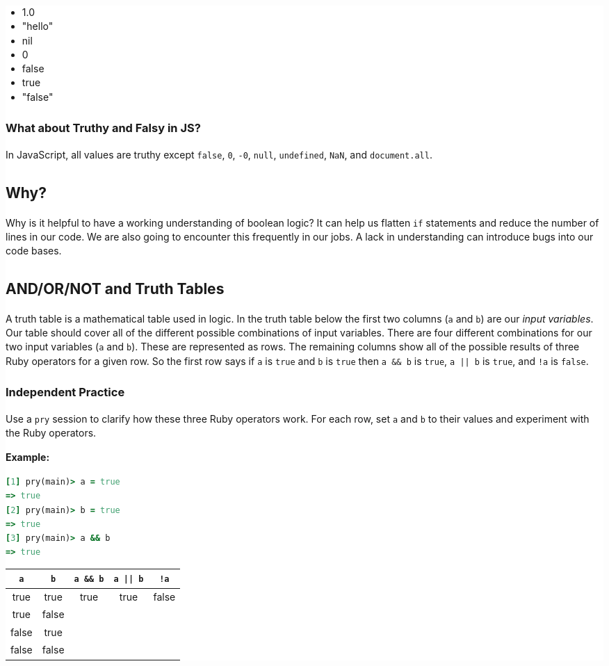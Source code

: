* 1.0
* "hello"
* nil
* 0
* false
* true
* "false"

<section class="dropdown">

### What about Truthy and Falsy in JS?
In JavaScript, all values are truthy except 
`false`, `0`, `-0`, `null`, `undefined`, `NaN`, and `document.all`.

</section>

## Why?

Why is it helpful to have a working understanding of boolean logic? It can help us flatten `if` statements and reduce the number of lines in our code. We are also going to encounter this frequently in our jobs. A lack in understanding can introduce bugs into our code bases.

## AND/OR/NOT and Truth Tables

A truth table is a mathematical table used in logic. In the truth table below the first two columns (`a` and `b`) are our _input variables_. Our table should cover all of the different possible combinations of input variables. There are four different combinations for our two input variables (`a` and `b`). These are represented as rows. The remaining columns show all of the possible results of three Ruby operators for a given row. So the first row says if `a` is `true` and `b` is `true` then `a && b` is `true`, <code>a &#124;&#124; b</code> is `true`, and `!a` is `false`.

### Independent Practice

Use a `pry` session to clarify how these three Ruby operators work. For each row, set `a` and `b` to their values and experiment with the Ruby operators.

**Example:**

```ruby
[1] pry(main)> a = true
=> true
[2] pry(main)> b = true
=> true
[3] pry(main)> a && b
=> true
```


| `a` | `b` | `a && b` | <code>a &#124;&#124; b</code> | `!a` |
| :---: | :---: | :---: | :---: | :---: |
| true | true | true | true | false |
| true | false |  |  |  |
| false | true |  |  |  |
| false | false |  |  |  |
